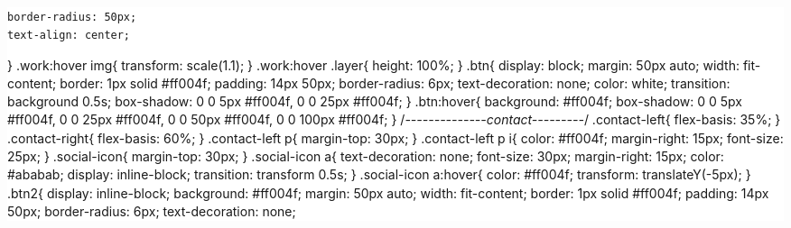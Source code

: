     border-radius: 50px;
    text-align: center;
}
.work:hover img{
    transform: scale(1.1);
}
.work:hover .layer{
    height: 100%;
}
.btn{
    display: block;
    margin: 50px auto;
    width: fit-content;
    border: 1px solid #ff004f;
    padding: 14px 50px;
    border-radius: 6px;
    text-decoration: none;
    color: white;
    transition: background 0.5s;
    box-shadow: 0 0 5px #ff004f, 0 0 25px #ff004f;
}
.btn:hover{
    background: #ff004f;
    box-shadow: 0 0 5px #ff004f, 0 0 25px #ff004f, 0 0 50px #ff004f, 0 0 100px #ff004f;
}
/*--------------contact---------*/
.contact-left{
    flex-basis: 35%;
}
.contact-right{
    flex-basis: 60%;
}
.contact-left p{
    margin-top: 30px;
}
.contact-left p i{
    color: #ff004f;
    margin-right: 15px;
    font-size: 25px;
}
.social-icon{
    margin-top: 30px;
}
.social-icon a{
    text-decoration: none;
    font-size: 30px;
    margin-right: 15px;
    color: #ababab;
    display: inline-block;
    transition: transform 0.5s;
}
.social-icon a:hover{
    color: #ff004f;
    transform: translateY(-5px);
}
.btn2{
    display: inline-block;
    background: #ff004f;
    margin: 50px auto;
    width: fit-content;
    border: 1px solid #ff004f;
    padding: 14px 50px;
    border-radius: 6px;
    text-decoration: none;